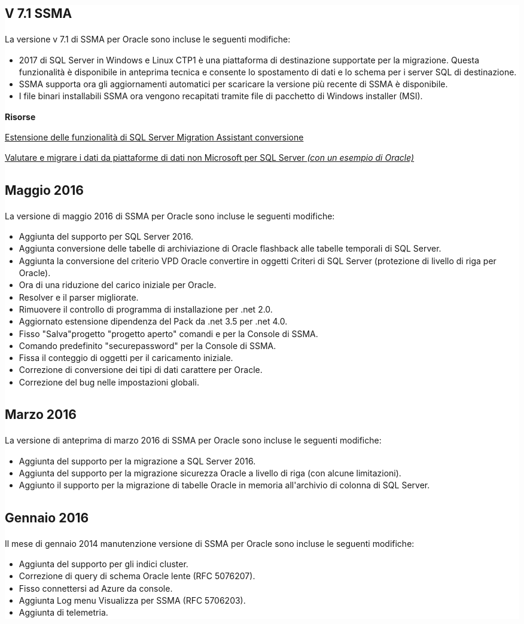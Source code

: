 ## <a name="ssma-v71"></a>V 7.1 SSMA
La versione v 7.1 di SSMA per Oracle sono incluse le seguenti modifiche:
- 2017 di SQL Server in Windows e Linux CTP1 è una piattaforma di destinazione supportate per la migrazione. Questa funzionalità è disponibile in anteprima tecnica e consente lo spostamento di dati e lo schema per i server SQL di destinazione.
- SSMA supporta ora gli aggiornamenti automatici per scaricare la versione più recente di SSMA è disponibile.
- I file binari installabili SSMA ora vengono recapitati tramite file di pacchetto di Windows installer (MSI).

**Risorse**

[Estensione delle funzionalità di SQL Server Migration Assistant conversione](https://blogs.msdn.microsoft.com/datamigration/2017/02/21/2185/)

[Valutare e migrare i dati da piattaforme di dati non Microsoft per SQL Server *(con un esempio di Oracle)*](https://blogs.msdn.microsoft.com/datamigration/2016/11/16/sql-server-migration-assistant-how-to-assess-and-migrate-databases-from-non-microsoft-data-platforms-to-sql-server/) 

## <a name="may-2016"></a>Maggio 2016  
La versione di maggio 2016 di SSMA per Oracle sono incluse le seguenti modifiche:  

-   Aggiunta del supporto per SQL Server 2016.
-   Aggiunta conversione delle tabelle di archiviazione di Oracle flashback alle tabelle temporali di SQL Server.
-   Aggiunta la conversione del criterio VPD Oracle convertire in oggetti Criteri di SQL Server (protezione di livello di riga per Oracle).
-   Ora di una riduzione del carico iniziale per Oracle.
-   Resolver e il parser migliorate.
-   Rimuovere il controllo di programma di installazione per .net 2.0.
-   Aggiornato estensione dipendenza del Pack da .net 3.5 per .net 4.0.
-   Fisso "Salva"progetto "progetto aperto" comandi e per la Console di SSMA.
-   Comando predefinito "securepassword" per la Console di SSMA.
-   Fissa il conteggio di oggetti per il caricamento iniziale.
-   Correzione di conversione dei tipi di dati carattere per Oracle.
-   Correzione del bug nelle impostazioni globali.
  
## <a name="march-2016"></a>Marzo 2016  
La versione di anteprima di marzo 2016 di SSMA per Oracle sono incluse le seguenti modifiche:  
  
-   Aggiunta del supporto per la migrazione a SQL Server 2016.  
-   Aggiunta del supporto per la migrazione sicurezza Oracle a livello di riga (con alcune limitazioni).  
-   Aggiunto il supporto per la migrazione di tabelle Oracle in memoria all'archivio di colonna di SQL Server.  
  
## <a name="january-2016"></a>Gennaio 2016  
Il mese di gennaio 2014 manutenzione versione di SSMA per Oracle sono incluse le seguenti modifiche:  
  
-   Aggiunta del supporto per gli indici cluster.  
-   Correzione di query di schema Oracle lente (RFC 5076207).  
-   Fisso connettersi ad Azure da console.  
-   Aggiunta Log menu Visualizza per SSMA (RFC 5706203). 
-   Aggiunta di telemetria.  
  